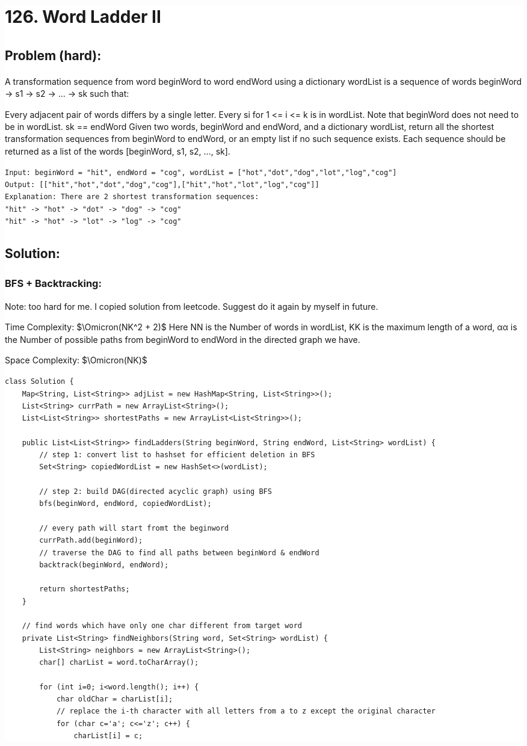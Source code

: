 
# 126. Word Ladder II
## Problem (hard):
A transformation sequence from word beginWord to word endWord using a dictionary wordList is a sequence of words beginWord -> s1 -> s2 -> ... -> sk such that:

Every adjacent pair of words differs by a single letter.
Every si for 1 <= i <= k is in wordList. Note that beginWord does not need to be in wordList.
sk == endWord
Given two words, beginWord and endWord, and a dictionary wordList, return all the shortest transformation sequences from beginWord to endWord, or an empty list if no such sequence exists. Each sequence should be returned as a list of the words [beginWord, s1, s2, ..., sk].

```
Input: beginWord = "hit", endWord = "cog", wordList = ["hot","dot","dog","lot","log","cog"]
Output: [["hit","hot","dot","dog","cog"],["hit","hot","lot","log","cog"]]
Explanation: There are 2 shortest transformation sequences:
"hit" -> "hot" -> "dot" -> "dog" -> "cog"
"hit" -> "hot" -> "lot" -> "log" -> "cog"
```
## Solution:
### BFS + Backtracking:
Note: too hard for me. I copied solution from leetcode. Suggest do it again by myself in future.

Time Complexity: $\Omicron(NK^2 + 2)$
Here NN is the Number of words in wordList, KK is the maximum length of a word, αα is the Number of possible paths from beginWord to endWord in the directed graph we have.

Space Complexity: $\Omicron(NK)$
```
class Solution {
    Map<String, List<String>> adjList = new HashMap<String, List<String>>();
    List<String> currPath = new ArrayList<String>();
    List<List<String>> shortestPaths = new ArrayList<List<String>>();
    
    public List<List<String>> findLadders(String beginWord, String endWord, List<String> wordList) {
        // step 1: convert list to hashset for efficient deletion in BFS
        Set<String> copiedWordList = new HashSet<>(wordList);
        
        // step 2: build DAG(directed acyclic graph) using BFS
        bfs(beginWord, endWord, copiedWordList);
        
        // every path will start fromt the beginword
        currPath.add(beginWord);
        // traverse the DAG to find all paths between beginWord & endWord
        backtrack(beginWord, endWord);
        
        return shortestPaths;
    }
    
    // find words which have only one char different from target word
    private List<String> findNeighbors(String word, Set<String> wordList) {
        List<String> neighbors = new ArrayList<String>();
        char[] charList = word.toCharArray();
        
        for (int i=0; i<word.length(); i++) {
            char oldChar = charList[i];
            // replace the i-th character with all letters from a to z except the original character
            for (char c='a'; c<='z'; c++) {
                charList[i] = c;
```